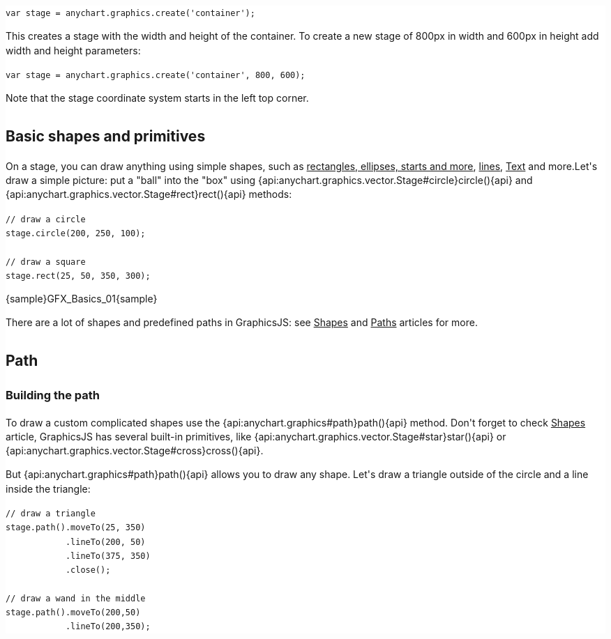```
var stage = anychart.graphics.create('container');
```

This creates a stage with the width and height of the container. To create a new stage of 800px in width and 600px in height add width and height parameters:

```
var stage = anychart.graphics.create('container', 800, 600);
```

Note that the stage coordinate system starts in the left top corner.

## Basic shapes and primitives

On a stage, you can draw anything using simple shapes, such as [rectangles, ellipses, starts and more](Shapes), [lines](Paths), [Text](Text_and_Fonts) and more.Let's draw a simple picture: put a "ball" into the "box" using {api:anychart.graphics.vector.Stage#circle}circle(){api} and {api:anychart.graphics.vector.Stage#rect}rect(){api} methods:

```
// draw a circle
stage.circle(200, 250, 100);

// draw a square
stage.rect(25, 50, 350, 300);
```

{sample}GFX\_Basics\_01{sample}

There are a lot of shapes and predefined paths in GraphicsJS: see [Shapes](Shapes) and [Paths](Paths) articles for more.

## Path

### Building the path

To draw a custom complicated shapes use the {api:anychart.graphics#path}path(){api} method. Don't forget to check [Shapes](Shapes) article, GraphicsJS has several built-in primitives, like {api:anychart.graphics.vector.Stage#star}star(){api} or {api:anychart.graphics.vector.Stage#cross}cross(){api}.

But {api:anychart.graphics#path}path(){api} allows you to draw any shape. Let's draw a triangle outside of the circle and a line inside the triangle:

```   
// draw a triangle
stage.path().moveTo(25, 350)
            .lineTo(200, 50)
            .lineTo(375, 350)
            .close();

// draw a wand in the middle
stage.path().moveTo(200,50)
            .lineTo(200,350);
```
